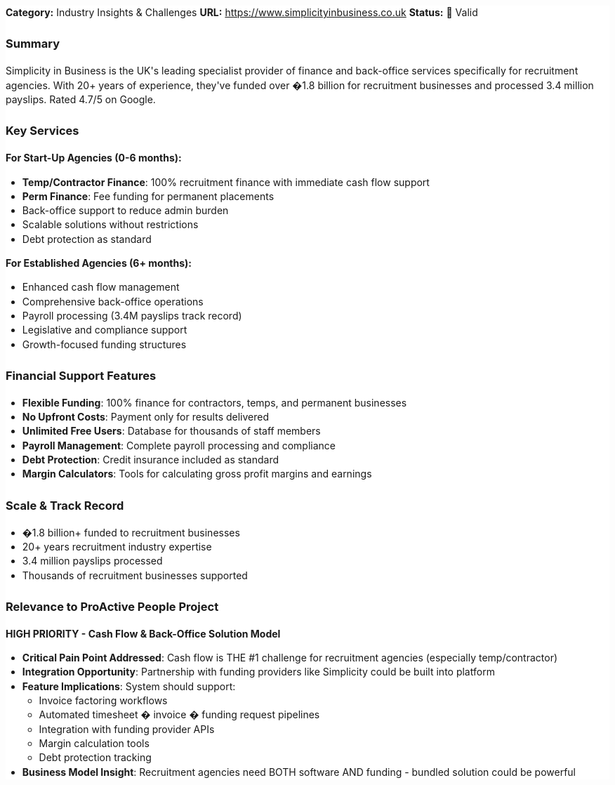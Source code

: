 **Category:** Industry Insights & Challenges
**URL:** https://www.simplicityinbusiness.co.uk
**Status:**  Valid

### Summary
Simplicity in Business is the UK's leading specialist provider of finance and back-office services specifically for recruitment agencies. With 20+ years of experience, they've funded over �1.8 billion for recruitment businesses and processed 3.4 million payslips. Rated 4.7/5 on Google.

### Key Services

**For Start-Up Agencies (0-6 months):**
- **Temp/Contractor Finance**: 100% recruitment finance with immediate cash flow support
- **Perm Finance**: Fee funding for permanent placements
- Back-office support to reduce admin burden
- Scalable solutions without restrictions
- Debt protection as standard

**For Established Agencies (6+ months):**
- Enhanced cash flow management
- Comprehensive back-office operations
- Payroll processing (3.4M payslips track record)
- Legislative and compliance support
- Growth-focused funding structures

### Financial Support Features
- **Flexible Funding**: 100% finance for contractors, temps, and permanent businesses
- **No Upfront Costs**: Payment only for results delivered
- **Unlimited Free Users**: Database for thousands of staff members
- **Payroll Management**: Complete payroll processing and compliance
- **Debt Protection**: Credit insurance included as standard
- **Margin Calculators**: Tools for calculating gross profit margins and earnings

### Scale & Track Record
- �1.8 billion+ funded to recruitment businesses
- 20+ years recruitment industry expertise
- 3.4 million payslips processed
- Thousands of recruitment businesses supported

### Relevance to ProActive People Project
**HIGH PRIORITY - Cash Flow & Back-Office Solution Model**
- **Critical Pain Point Addressed**: Cash flow is THE #1 challenge for recruitment agencies (especially temp/contractor)
- **Integration Opportunity**: Partnership with funding providers like Simplicity could be built into platform
- **Feature Implications**: System should support:
  - Invoice factoring workflows
  - Automated timesheet � invoice � funding request pipelines
  - Integration with funding provider APIs
  - Margin calculation tools
  - Debt protection tracking
- **Business Model Insight**: Recruitment agencies need BOTH software AND funding - bundled solution could be powerful
